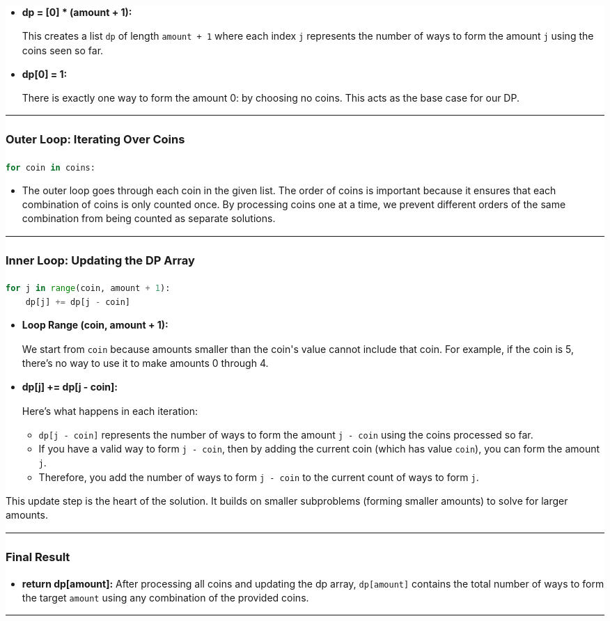 - **dp = [0] * (amount + 1):**
    
    This creates a list `dp` of length `amount + 1` where each index `j` represents the number of ways to form the amount `j` using the coins seen so far.
    
- **dp[0] = 1:**
    
    There is exactly one way to form the amount 0: by choosing no coins. This acts as the base case for our DP.
    

---

### Outer Loop: Iterating Over Coins

```python
for coin in coins:

```

- The outer loop goes through each coin in the given list. The order of coins is important because it ensures that each combination of coins is only counted once. By processing coins one at a time, we prevent different orders of the same combination from being counted as separate solutions.

---

### Inner Loop: Updating the DP Array

```python
for j in range(coin, amount + 1):
    dp[j] += dp[j - coin]

```

- **Loop Range (coin, amount + 1):**
    
    We start from `coin` because amounts smaller than the coin's value cannot include that coin. For example, if the coin is 5, there’s no way to use it to make amounts 0 through 4.
    
- **dp[j] += dp[j - coin]:**
    
    Here’s what happens in each iteration:
    
    - `dp[j - coin]` represents the number of ways to form the amount `j - coin` using the coins processed so far.
    - If you have a valid way to form `j - coin`, then by adding the current coin (which has value `coin`), you can form the amount `j`.
    - Therefore, you add the number of ways to form `j - coin` to the current count of ways to form `j`.

This update step is the heart of the solution. It builds on smaller subproblems (forming smaller amounts) to solve for larger amounts.

---

### Final Result

- **return dp[amount]:**
After processing all coins and updating the dp array, `dp[amount]` contains the total number of ways to form the target `amount` using any combination of the provided coins.

---